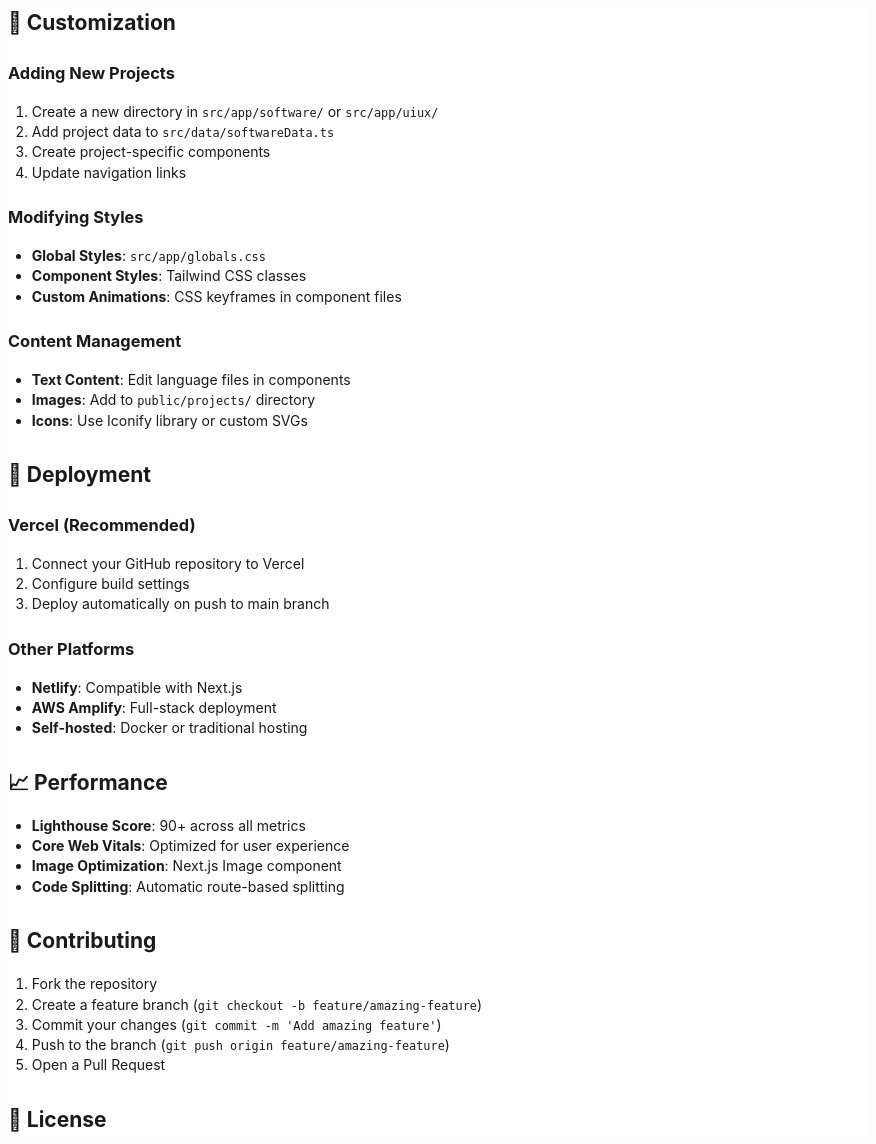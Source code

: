 ## 🔧 Customization

### Adding New Projects
1. Create a new directory in `src/app/software/` or `src/app/uiux/`
2. Add project data to `src/data/softwareData.ts`
3. Create project-specific components
4. Update navigation links

### Modifying Styles
- **Global Styles**: `src/app/globals.css`
- **Component Styles**: Tailwind CSS classes
- **Custom Animations**: CSS keyframes in component files

### Content Management
- **Text Content**: Edit language files in components
- **Images**: Add to `public/projects/` directory
- **Icons**: Use Iconify library or custom SVGs

## 🚀 Deployment

### Vercel (Recommended)
1. Connect your GitHub repository to Vercel
2. Configure build settings
3. Deploy automatically on push to main branch

### Other Platforms
- **Netlify**: Compatible with Next.js
- **AWS Amplify**: Full-stack deployment
- **Self-hosted**: Docker or traditional hosting

## 📈 Performance

- **Lighthouse Score**: 90+ across all metrics
- **Core Web Vitals**: Optimized for user experience
- **Image Optimization**: Next.js Image component
- **Code Splitting**: Automatic route-based splitting

## 🤝 Contributing

1. Fork the repository
2. Create a feature branch (`git checkout -b feature/amazing-feature`)
3. Commit your changes (`git commit -m 'Add amazing feature'`)
4. Push to the branch (`git push origin feature/amazing-feature`)
5. Open a Pull Request

## 📄 License
